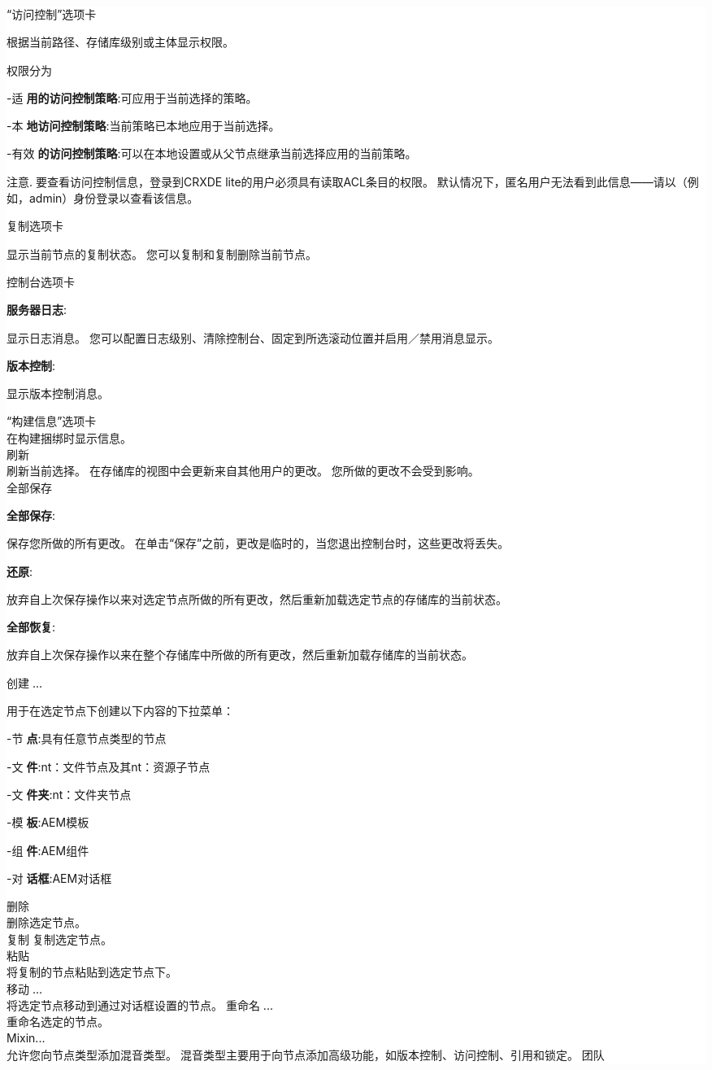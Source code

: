  <tr>
   <td>“访问控制”选项卡</td>
   <td><p>根据当前路径、存储库级别或主体显示权限。</p> <p>权限分为</p> <p>-适 <strong>用的访问控制策略</strong>:可应用于当前选择的策略。</p> <p>-本 <strong>地访问控制策略</strong>:当前策略已本地应用于当前选择。</p> <p>-有效 <strong>的访问控制策略</strong>:可以在本地设置或从父节点继承当前选择应用的当前策略。</p> <p>注意. 要查看访问控制信息，登录到CRXDE lite的用户必须具有读取ACL条目的权限。 默认情况下，匿名用户无法看到此信息——请以（例如，admin）身份登录以查看该信息。</p> </td>
  </tr>
  <tr>
   <td>复制选项卡</td>
   <td><p>显示当前节点的复制状态。 您可以复制和复制删除当前节点。</p> </td>
  </tr>
  <tr>
   <td>控制台选项卡<br /> </td>
   <td><p><strong>服务器日志</strong>:</p> <p>显示日志消息。 您可以配置日志级别、清除控制台、固定到所选滚动位置并启用／禁用消息显示。<br /> </p> <p><strong>版本控制</strong>:</p> <p>显示版本控制消息。<br /> </p> </td>
  </tr>
  <tr>
   <td>“构建信息”选项卡<br /> </td>
   <td>在构建捆绑时显示信息。<br /> </td>
  </tr>
  <tr>
   <td>刷新<br /> </td>
   <td>刷新当前选择。 在存储库的视图中会更新来自其他用户的更改。 您所做的更改不会受到影响。<br /> </td>
  </tr>
  <tr>
   <td>全部保存</td>
   <td><p><strong>全部保存</strong>:<br /> </p> <p>保存您所做的所有更改。 在单击“保存”之前，更改是临时的，当您退出控制台时，这些更改将丢失。</p> <p><strong>还原</strong>:</p> <p>放弃自上次保存操作以来对选定节点所做的所有更改，然后重新加载选定节点的存储库的当前状态。</p> <p><strong>全部恢复</strong>:</p> <p>放弃自上次保存操作以来在整个存储库中所做的所有更改，然后重新加载存储库的当前状态。</p> </td>
  </tr>
  <tr>
   <td>创建 ...<br /> </td>
   <td><p>用于在选定节点下创建以下内容的下拉菜单：<br /> </p> <p>-节 <strong>点</strong>:具有任意节点类型的节点<br /> </p> <p>-文 <strong>件</strong>:nt：文件节点及其nt：资源子节点</p> <p>-文 <strong>件夹</strong>:nt：文件夹节点</p> <p>-模 <strong>板</strong>:AEM模板</p> <p>-组 <strong>件</strong>:AEM组件</p> <p>-对 <strong>话框</strong>:AEM对话框</p> </td>
  </tr>
  <tr>
   <td>删除<br /> </td>
   <td>删除选定节点。<br /> </td>
  </tr>
  <tr>
   <td>复制</td>
   <td>复制选定节点。<br /> </td>
  </tr>
  <tr>
   <td>粘贴<br /> </td>
   <td>将复制的节点粘贴到选定节点下。<br /> </td>
  </tr>
  <tr>
   <td>移动 ...<br /> </td>
   <td>将选定节点移动到通过对话框设置的节点。</td>
  </tr>
  <tr>
   <td>重命名 ...<br /> </td>
   <td>重命名选定的节点。<br /> </td>
  </tr>
  <tr>
   <td>Mixin...<br /> </td>
   <td>允许您向节点类型添加混音类型。 混音类型主要用于向节点添加高级功能，如版本控制、访问控制、引用和锁定。</td>
  </tr>
  <tr>
   <td>团队<br /> </td>